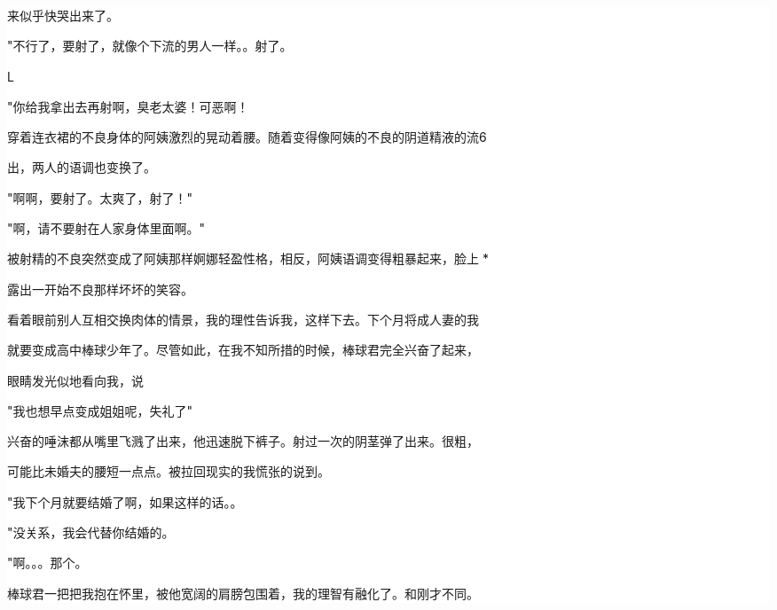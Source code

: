 

来似乎快哭出来了。



"不行了，要射了，就像个下流的男人一样。。射了。

L



"你给我拿出去再射啊，臭老太婆！可恶啊！



穿着连衣裙的不良身体的阿姨激烈的晃动着腰。随着变得像阿姨的不良的阴道精液的流6



出，两人的语调也变换了。



"啊啊，要射了。太爽了，射了！"



"啊，请不要射在人家身体里面啊。"



被射精的不良突然变成了阿姨那样婀娜轻盈性格，相反，阿姨语调变得粗暴起来，脸上 *



露出一开始不良那样坏坏的笑容。



看着眼前别人互相交换肉体的情景，我的理性告诉我，这样下去。下个月将成人妻的我



就要变成高中棒球少年了。尽管如此，在我不知所措的时候，棒球君完全兴奋了起来，



眼睛发光似地看向我，说



"我也想早点变成姐姐呢，失礼了"



兴奋的唾沫都从嘴里飞溅了出来，他迅速脱下裤子。射过一次的阴茎弹了出来。很粗，



可能比未婚夫的腰短一点点。被拉回现实的我慌张的说到。



"我下个月就要结婚了啊，如果这样的话。。



"没关系，我会代替你结婚的。



"啊。。。那个。



棒球君一把把我抱在怀里，被他宽阔的肩膀包围着，我的理智有融化了。和刚才不同。
